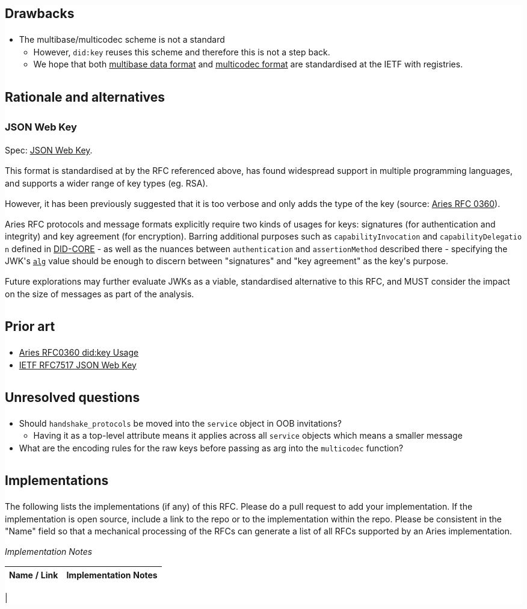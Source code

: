 ## Drawbacks

* The multibase/multicodec scheme is not a standard
    * However, `did:key` reuses this scheme and therefore this is not a step back.
    * We hope that both [multibase data format](https://tools.ietf.org/html/draft-multiformats-multibase-02#ref-6) and [multicodec format](https://tools.ietf.org/html/draft-snell-multicodec-00) are standardised at the IETF with registries.

## Rationale and alternatives

### JSON Web Key

Spec: [JSON Web Key](https://tools.ietf.org/html/rfc7517).

This format is standardised at by the RFC referenced above, has found widespread support in multiple programming languages, and supports a wider range of key types (eg. RSA).

However, it has been previously suggested that it is too verbose and only adds the type of the key (source: [Aries RFC 0360](https://github.com/hyperledger/aries-rfcs/blob/master/features/0360-use-did-key/README.md#rationale-and-alternatives)).

Aries RFC protocols and message formats explicitly require two kinds of usages for keys: signatures (for authentication and integrity) and key agreement (for encryption). Barring additional purposes such as `capabilityInvocation` and `capabilityDelegation` defined in [DID-CORE](https://www.w3.org/TR/did-core/) - as well as the nuances between `authentication` and `assertionMethod` described there - specifying the JWK's [`alg`](https://tools.ietf.org/html/rfc7517#section-4.4) value should be enough to discern between "signatures" and "key agreement" as the key's purpose.

Future explorations may further evaluate JWKs as a viable, standardised alternative to this RFC, and MUST consider the impact on the size of messages as part of the analysis.

## Prior art

* [Aries RFC0360 did:key Usage](https://github.com/hyperledger/aries-rfcs/blob/master/features/0360-use-did-key/README.md)
* [IETF RFC7517 JSON Web Key](https://tools.ietf.org/html/rfc7517)

## Unresolved questions

- Should `handshake_protocols` be moved into the `service` object in OOB invitations?
    - Having it as a top-level attribute means it applies across all `service` objects which means a smaller message
- What are the encoding rules for the raw keys before passing as arg into the `multicodec` function?

## Implementations

The following lists the implementations (if any) of this RFC. Please do a pull request to add your implementation. If the implementation is open source, include a link to the repo or to the implementation within the repo. Please be consistent in the "Name" field so that a mechanical processing of the RFCs can generate a list of all RFCs supported by an Aries implementation.

*Implementation Notes*

Name / Link | Implementation Notes
--- | ---
 | 
